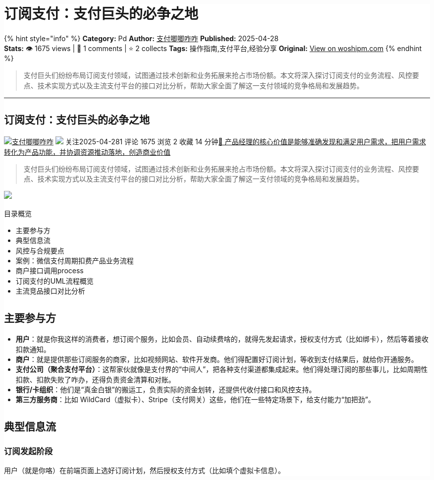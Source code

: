 # 订阅支付：支付巨头的必争之地
{% hint style="info" %}
**Category:** Pd
**Author:** [支付唧唧咋咋](https://www.woshipm.com/u/1357880)
**Published:** 2025-04-28  
**Stats:** 👁️ 1675 views | 💬 1 comments | ⭐ 2 collects
**Tags:** 操作指南,支付平台,经验分享
**Original:** [View on woshipm.com](https://www.woshipm.com/pd/6210499.html)
{% endhint %}
> 支付巨头们纷纷布局订阅支付领域，试图通过技术创新和业务拓展来抢占市场份额。本文将深入探讨订阅支付的业务流程、风控要点、技术实现方式以及主流支付平台的接口对比分析，帮助大家全面了解这一支付领域的竞争格局和发展趋势。

---

## 订阅支付：支付巨头的必争之地

[![](https://static.woshipm.com/ttw_avatar_20240709211334_2686.jpg?imageView2/1/w/72/h/72/q/100)](https://www.woshipm.com/u/1357880)[支付唧唧咋咋](https://www.woshipm.com/u/1357880) ![](https://static.woshipm.com/tag/1101_1@2x.png) 关注2025-04-281 评论 1675 浏览 2 收藏 14 分钟[🔗 产品经理的核心价值是能够准确发现和满足用户需求，把用户需求转化为产品功能，并协调资源推动落地，创造商业价值](https://ke.qidianla.com/courses/90pm)

> 支付巨头们纷纷布局订阅支付领域，试图通过技术创新和业务拓展来抢占市场份额。本文将深入探讨订阅支付的业务流程、风控要点、技术实现方式以及主流支付平台的接口对比分析，帮助大家全面了解这一支付领域的竞争格局和发展趋势。

![](https://image.woshipm.com/2023/04/13/47dcd902-d9eb-11ed-bd74-00163e0b5ff3.jpg)

目录概览

*   主要参与方
*   典型信息流
*   风控与合规要点
*   案例：微信支付周期扣费产品业务流程
*   商户接口调用process
*   订阅支付的UML流程概览
*   主流竞品接口对比分析

## 主要参与方

*   **用户**：就是你我这样的消费者，想订阅个服务，比如会员、自动续费啥的，就得先发起请求，授权支付方式（比如绑卡），然后等着接收扣款通知。
*   **商户**：就是提供那些订阅服务的商家，比如视频网站、软件开发商。他们得配置好订阅计划，等收到支付结果后，就给你开通服务。
*   **支付公司（聚合支付平台）**：这帮家伙就像是支付界的“中间人”，把各种支付渠道都集成起来。他们得处理订阅的那些事儿，比如周期性扣款、扣款失败了咋办，还得负责资金清算和对账。
*   **银行/卡组织**：他们是“真金白银”的搬运工，负责实际的资金划转，还提供代收付接口和风控支持。
*   **第三方服务商**：比如 WildCard（虚拟卡）、Stripe（支付网关）这些，他们在一些特定场景下，给支付能力“加把劲”。

## 典型信息流

### 订阅发起阶段

用户（就是你咯）在前端页面上选好订阅计划，然后授权支付方式（比如填个虚拟卡信息）。
